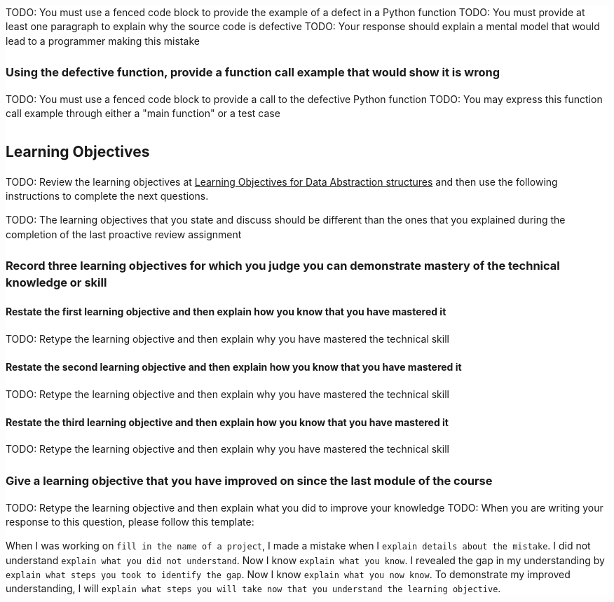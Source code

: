 TODO: You must use a fenced code block to provide the example of a defect in a Python function
TODO: You must provide at least one paragraph to explain why the source code is defective
TODO: Your response should explain a mental model that would lead to a programmer making this mistake

### Using the defective function, provide a function call example that would show it is wrong

TODO: You must use a fenced code block to provide a call to the defective Python function
TODO: You may express this function call example through either a "main function" or a test case

## Learning Objectives

TODO: Review the learning objectives at [Learning Objectives for Data
Abstraction
structures](https://proactiveprogrammers.com/data-abstraction/learning-objectives-data-abstraction/)
and then use the following instructions to complete the next questions.

TODO: The learning objectives that you state and discuss should be different than the ones
that you explained during the completion of the last proactive review assignment

### Record three learning objectives for which you judge you can demonstrate mastery of the technical knowledge or skill

#### Restate the first learning objective and then explain how you know that you have mastered it

TODO: Retype the learning objective and then explain why you have mastered the technical skill

#### Restate the second learning objective and then explain how you know that you have mastered it

TODO: Retype the learning objective and then explain why you have mastered the technical skill

#### Restate the third learning objective and then explain how you know that you have mastered it

TODO: Retype the learning objective and then explain why you have mastered the technical skill

### Give a learning objective that you have improved on since the last module of the course

TODO: Retype the learning objective and then explain what you did to improve your knowledge
TODO: When you are writing your response to this question, please follow this template:

When I was working on `fill in the name of a project`, I made a mistake when I
`explain details about the mistake`. I did not understand `explain what you did
not understand`. Now I know `explain what you know`. I revealed the gap in my
understanding by `explain what steps you took to identify the gap`. Now I know
`explain what you now know`. To demonstrate my improved understanding, I will
`explain what steps you will take now that you understand the learning
objective`.
